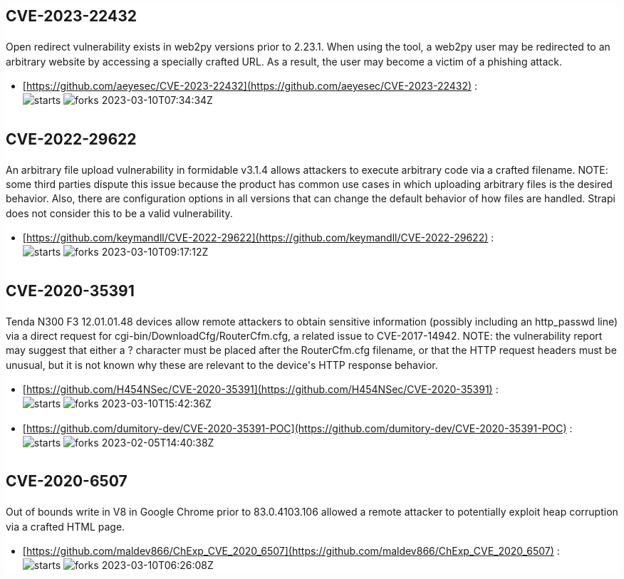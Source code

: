 ## CVE-2023-22432
 Open redirect vulnerability exists in web2py versions prior to 2.23.1. When using the tool, a web2py user may be redirected to an arbitrary website by accessing a specially crafted URL. As a result, the user may become a victim of a phishing attack.

- [https://github.com/aeyesec/CVE-2023-22432](https://github.com/aeyesec/CVE-2023-22432) :  
![starts](https://img.shields.io/github/stars/aeyesec/CVE-2023-22432.svg) 
![forks](https://img.shields.io/github/forks/aeyesec/CVE-2023-22432.svg) 
2023-03-10T07:34:34Z

## CVE-2022-29622
 An arbitrary file upload vulnerability in formidable v3.1.4 allows attackers to execute arbitrary code via a crafted filename. NOTE: some third parties dispute this issue because the product has common use cases in which uploading arbitrary files is the desired behavior. Also, there are configuration options in all versions that can change the default behavior of how files are handled. Strapi does not consider this to be a valid vulnerability.

- [https://github.com/keymandll/CVE-2022-29622](https://github.com/keymandll/CVE-2022-29622) :  
![starts](https://img.shields.io/github/stars/keymandll/CVE-2022-29622.svg) 
![forks](https://img.shields.io/github/forks/keymandll/CVE-2022-29622.svg) 
2023-03-10T09:17:12Z

## CVE-2020-35391
 Tenda N300 F3 12.01.01.48 devices allow remote attackers to obtain sensitive information (possibly including an http_passwd line) via a direct request for cgi-bin/DownloadCfg/RouterCfm.cfg, a related issue to CVE-2017-14942. NOTE: the vulnerability report may suggest that either a ? character must be placed after the RouterCfm.cfg filename, or that the HTTP request headers must be unusual, but it is not known why these are relevant to the device's HTTP response behavior.

- [https://github.com/H454NSec/CVE-2020-35391](https://github.com/H454NSec/CVE-2020-35391) :  
![starts](https://img.shields.io/github/stars/H454NSec/CVE-2020-35391.svg) 
![forks](https://img.shields.io/github/forks/H454NSec/CVE-2020-35391.svg) 
2023-03-10T15:42:36Z

- [https://github.com/dumitory-dev/CVE-2020-35391-POC](https://github.com/dumitory-dev/CVE-2020-35391-POC) :  
![starts](https://img.shields.io/github/stars/dumitory-dev/CVE-2020-35391-POC.svg) 
![forks](https://img.shields.io/github/forks/dumitory-dev/CVE-2020-35391-POC.svg) 
2023-02-05T14:40:38Z

## CVE-2020-6507
 Out of bounds write in V8 in Google Chrome prior to 83.0.4103.106 allowed a remote attacker to potentially exploit heap corruption via a crafted HTML page.

- [https://github.com/maldev866/ChExp_CVE_2020_6507](https://github.com/maldev866/ChExp_CVE_2020_6507) :  
![starts](https://img.shields.io/github/stars/maldev866/ChExp_CVE_2020_6507.svg) 
![forks](https://img.shields.io/github/forks/maldev866/ChExp_CVE_2020_6507.svg) 
2023-03-10T06:26:08Z
